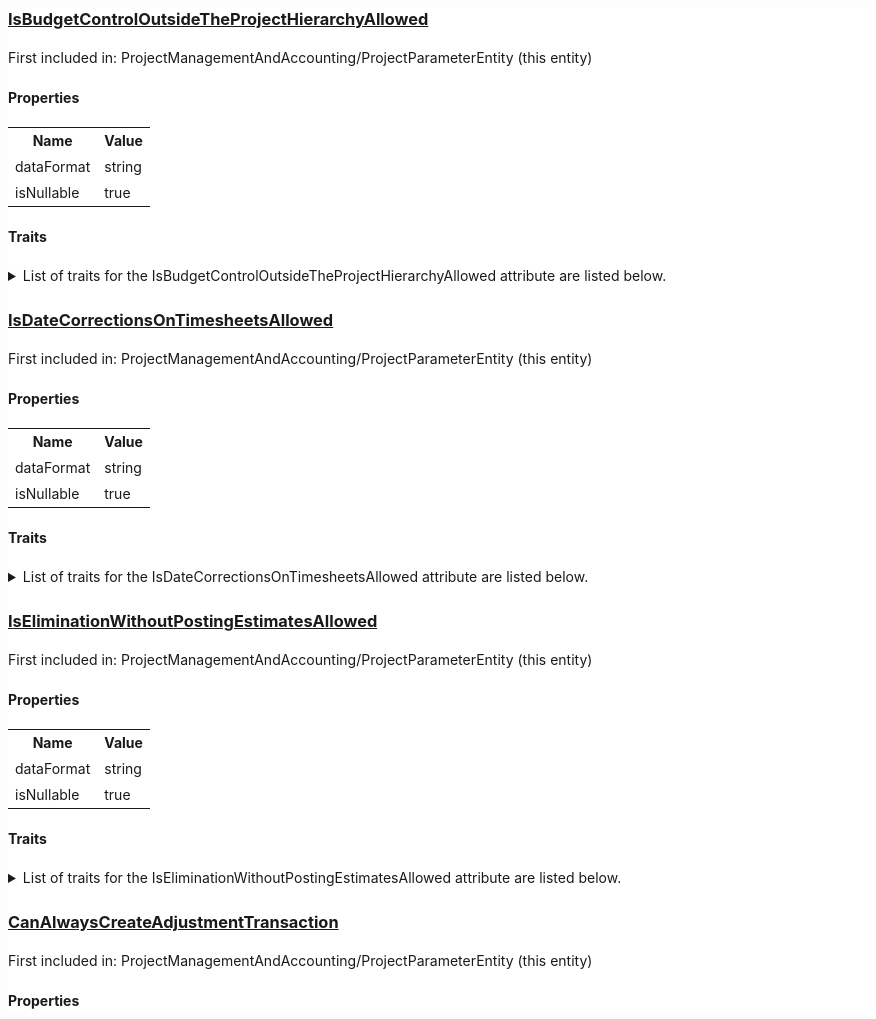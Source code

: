 ### <a href=#IsBudgetControlOutsideTheProjectHierarchyAllowed name="IsBudgetControlOutsideTheProjectHierarchyAllowed">IsBudgetControlOutsideTheProjectHierarchyAllowed</a>

First included in: ProjectManagementAndAccounting/ProjectParameterEntity (this entity)  

#### Properties

<table><tr><th>Name</th><th>Value</th></tr><tr><td>dataFormat</td><td>string</td></tr><tr><td>isNullable</td><td>true</td></tr></table>

#### Traits

<details><summary>List of traits for the IsBudgetControlOutsideTheProjectHierarchyAllowed attribute are listed below.</summary></details>

### <a href=#IsDateCorrectionsOnTimesheetsAllowed name="IsDateCorrectionsOnTimesheetsAllowed">IsDateCorrectionsOnTimesheetsAllowed</a>

First included in: ProjectManagementAndAccounting/ProjectParameterEntity (this entity)  

#### Properties

<table><tr><th>Name</th><th>Value</th></tr><tr><td>dataFormat</td><td>string</td></tr><tr><td>isNullable</td><td>true</td></tr></table>

#### Traits

<details><summary>List of traits for the IsDateCorrectionsOnTimesheetsAllowed attribute are listed below.</summary></details>

### <a href=#IsEliminationWithoutPostingEstimatesAllowed name="IsEliminationWithoutPostingEstimatesAllowed">IsEliminationWithoutPostingEstimatesAllowed</a>

First included in: ProjectManagementAndAccounting/ProjectParameterEntity (this entity)  

#### Properties

<table><tr><th>Name</th><th>Value</th></tr><tr><td>dataFormat</td><td>string</td></tr><tr><td>isNullable</td><td>true</td></tr></table>

#### Traits

<details><summary>List of traits for the IsEliminationWithoutPostingEstimatesAllowed attribute are listed below.</summary></details>

### <a href=#CanAlwaysCreateAdjustmentTransaction name="CanAlwaysCreateAdjustmentTransaction">CanAlwaysCreateAdjustmentTransaction</a>

First included in: ProjectManagementAndAccounting/ProjectParameterEntity (this entity)  

#### Properties

